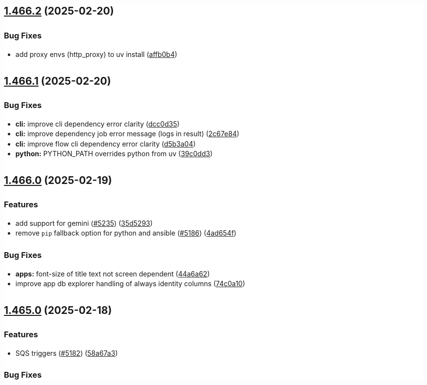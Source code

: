 ## [1.466.2](https://github.com/windmill-labs/windmill/compare/v1.466.1...v1.466.2) (2025-02-20)

### Bug Fixes

- add proxy envs (http_proxy) to uv install ([affb0b4](https://github.com/windmill-labs/windmill/commit/affb0b4c720551f7f1c7fa5315e3b39e5580b732))

## [1.466.1](https://github.com/windmill-labs/windmill/compare/v1.466.0...v1.466.1) (2025-02-20)

### Bug Fixes

- **cli:** improve cli dependency error clarity ([dcc0d35](https://github.com/windmill-labs/windmill/commit/dcc0d35e971ab3df6a0122dc881b968e8221f40f))
- **cli:** improve dependency job error message (logs in result) ([2c67e84](https://github.com/windmill-labs/windmill/commit/2c67e84abe98a3c43972cf5555536104119c6527))
- **cli:** improve flow cli dependency error clarity ([d5b3a04](https://github.com/windmill-labs/windmill/commit/d5b3a04b0ab5f003c4c512cc9ba74eb620a3afc1))
- **python:** PYTHON_PATH overrides python from uv ([39c0dd3](https://github.com/windmill-labs/windmill/commit/39c0dd3736da0722c7e18d84183c0e9b06cf2839))

## [1.466.0](https://github.com/windmill-labs/windmill/compare/v1.465.0...v1.466.0) (2025-02-19)

### Features

- add support for gemini ([#5235](https://github.com/windmill-labs/windmill/issues/5235)) ([35d5293](https://github.com/windmill-labs/windmill/commit/35d5293fba47d368e503e9781719e6e9ccc96713))
- remove `pip` fallback option for python and ansible ([#5186](https://github.com/windmill-labs/windmill/issues/5186)) ([4ad654f](https://github.com/windmill-labs/windmill/commit/4ad654fcf0c603aefc5a9b5c41da1ffa24b99d2d))

### Bug Fixes

- **apps:** font-size of title text not screen dependent ([44a6a62](https://github.com/windmill-labs/windmill/commit/44a6a62fbe3a9cae79e2d7ab7efd119f559aa374))
- improve app db explorer handling of always identity columns ([74c0a10](https://github.com/windmill-labs/windmill/commit/74c0a10c3a8a4848341456635f36c0c2061b7943))

## [1.465.0](https://github.com/windmill-labs/windmill/compare/v1.464.0...v1.465.0) (2025-02-18)

### Features

- SQS triggers ([#5182](https://github.com/windmill-labs/windmill/issues/5182)) ([58a67a3](https://github.com/windmill-labs/windmill/commit/58a67a3ac0c57b9504a90a6e454f738cf0810e21))

### Bug Fixes
